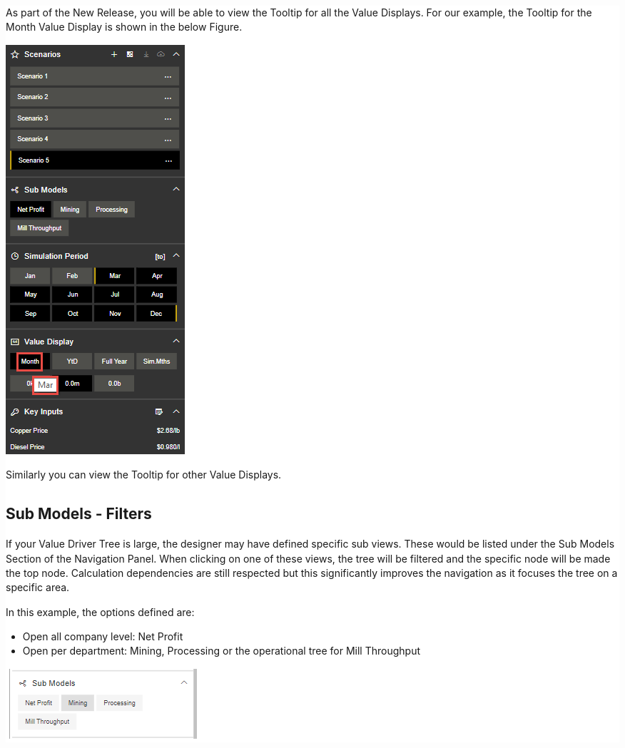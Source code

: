 As part of the New Release, you will be able to view the Tooltip for all
the Value Displays. For our example, the Tooltip for the Month Value
Display is shown in the below Figure.

![Tooltip for Month Value Display](/doc-images/vd1.png)

Similarly you can view the Tooltip for other Value Displays.

## Sub Models - Filters

If your Value Driver Tree is large, the designer may have defined
specific sub views. These would be listed under the Sub Models Section
of the Navigation Panel. When clicking on one of these views, the tree
will be filtered and the specific node will be made the top node.
Calculation dependencies are still respected but this significantly
improves the navigation as it focuses the tree on a specific area.

In this example, the options defined are:

  - Open all company level: Net Profit
  - Open per department: Mining, Processing or the operational tree for
    Mill Throughput

![Sub Models – Filters](/doc-images/4.11.png)
